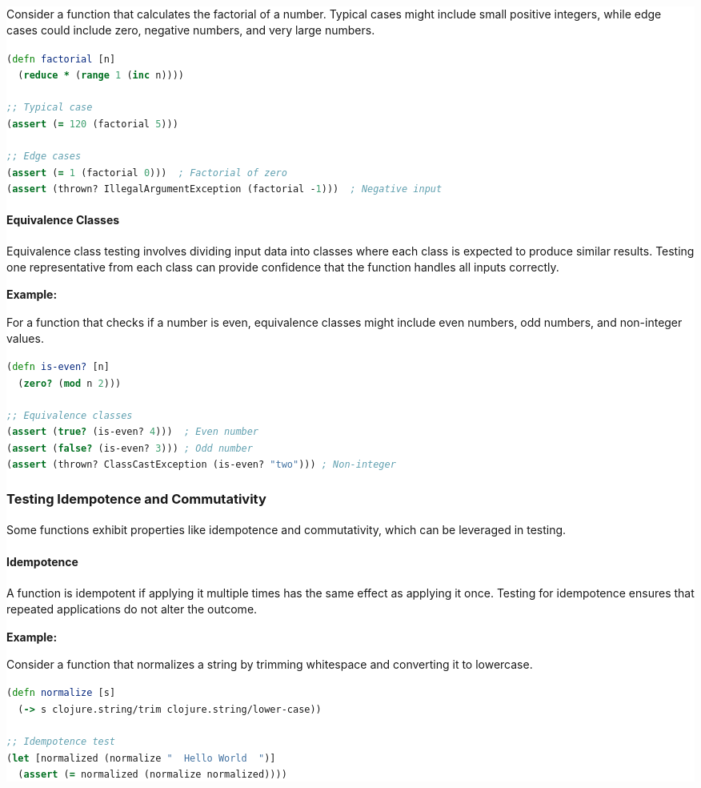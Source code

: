 Consider a function that calculates the factorial of a number. Typical cases might include small positive integers, while edge cases could include zero, negative numbers, and very large numbers.

```clojure
(defn factorial [n]
  (reduce * (range 1 (inc n))))

;; Typical case
(assert (= 120 (factorial 5)))

;; Edge cases
(assert (= 1 (factorial 0)))  ; Factorial of zero
(assert (thrown? IllegalArgumentException (factorial -1)))  ; Negative input
```

#### Equivalence Classes

Equivalence class testing involves dividing input data into classes where each class is expected to produce similar results. Testing one representative from each class can provide confidence that the function handles all inputs correctly.

**Example:**

For a function that checks if a number is even, equivalence classes might include even numbers, odd numbers, and non-integer values.

```clojure
(defn is-even? [n]
  (zero? (mod n 2)))

;; Equivalence classes
(assert (true? (is-even? 4)))  ; Even number
(assert (false? (is-even? 3))) ; Odd number
(assert (thrown? ClassCastException (is-even? "two"))) ; Non-integer
```

### Testing Idempotence and Commutativity

Some functions exhibit properties like idempotence and commutativity, which can be leveraged in testing.

#### Idempotence

A function is idempotent if applying it multiple times has the same effect as applying it once. Testing for idempotence ensures that repeated applications do not alter the outcome.

**Example:**

Consider a function that normalizes a string by trimming whitespace and converting it to lowercase.

```clojure
(defn normalize [s]
  (-> s clojure.string/trim clojure.string/lower-case))

;; Idempotence test
(let [normalized (normalize "  Hello World  ")]
  (assert (= normalized (normalize normalized))))
```
